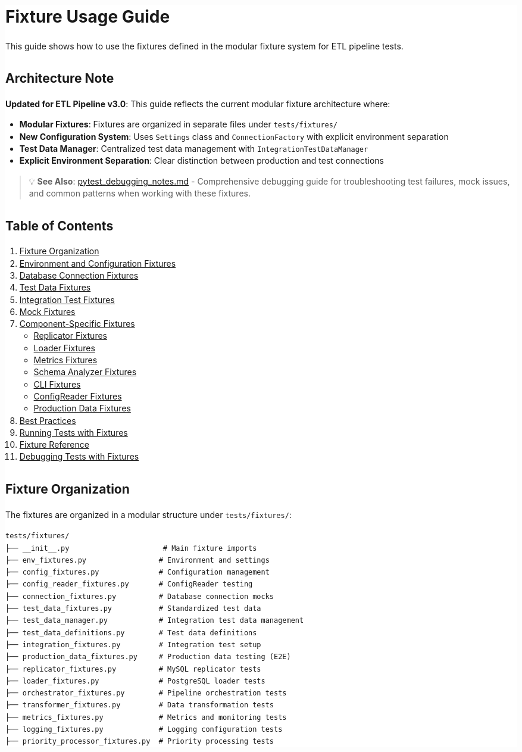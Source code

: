 # Fixture Usage Guide

This guide shows how to use the fixtures defined in the modular fixture system for ETL pipeline tests.

## Architecture Note

**Updated for ETL Pipeline v3.0**: This guide reflects the current modular fixture architecture where:
- **Modular Fixtures**: Fixtures are organized in separate files under `tests/fixtures/`
- **New Configuration System**: Uses `Settings` class and `ConnectionFactory` with explicit environment separation
- **Test Data Manager**: Centralized test data management with `IntegrationTestDataManager`
- **Explicit Environment Separation**: Clear distinction between production and test connections

> 💡 **See Also**: [pytest_debugging_notes.md](pytest_debugging_notes.md) - Comprehensive debugging guide for troubleshooting test failures, mock issues, and common patterns when working with these fixtures.

## Table of Contents
1. [Fixture Organization](#fixture-organization)
2. [Environment and Configuration Fixtures](#environment-and-configuration-fixtures)
3. [Database Connection Fixtures](#database-connection-fixtures)
4. [Test Data Fixtures](#test-data-fixtures)
5. [Integration Test Fixtures](#integration-test-fixtures)
6. [Mock Fixtures](#mock-fixtures)
7. [Component-Specific Fixtures](#component-specific-fixtures)
   - [Replicator Fixtures](#replicator-fixtures)
   - [Loader Fixtures](#loader-fixtures)
   - [Metrics Fixtures](#metrics-fixtures)
   - [Schema Analyzer Fixtures](#schema-analyzer-fixtures)
   - [CLI Fixtures](#cli-fixtures)
   - [ConfigReader Fixtures](#configreader-fixtures)
   - [Production Data Fixtures](#production-data-fixtures)
8. [Best Practices](#best-practices)
9. [Running Tests with Fixtures](#running-tests-with-fixtures)
10. [Fixture Reference](#fixture-reference)
11. [Debugging Tests with Fixtures](#debugging-tests-with-fixtures)

## Fixture Organization

The fixtures are organized in a modular structure under `tests/fixtures/`:

```
tests/fixtures/
├── __init__.py                      # Main fixture imports
├── env_fixtures.py                 # Environment and settings
├── config_fixtures.py              # Configuration management
├── config_reader_fixtures.py       # ConfigReader testing
├── connection_fixtures.py          # Database connection mocks
├── test_data_fixtures.py           # Standardized test data
├── test_data_manager.py            # Integration test data management
├── test_data_definitions.py        # Test data definitions
├── integration_fixtures.py         # Integration test setup
├── production_data_fixtures.py     # Production data testing (E2E)
├── replicator_fixtures.py          # MySQL replicator tests
├── loader_fixtures.py              # PostgreSQL loader tests
├── orchestrator_fixtures.py        # Pipeline orchestration tests
├── transformer_fixtures.py         # Data transformation tests
├── metrics_fixtures.py             # Metrics and monitoring tests
├── logging_fixtures.py             # Logging configuration tests
├── priority_processor_fixtures.py  # Priority processing tests
```